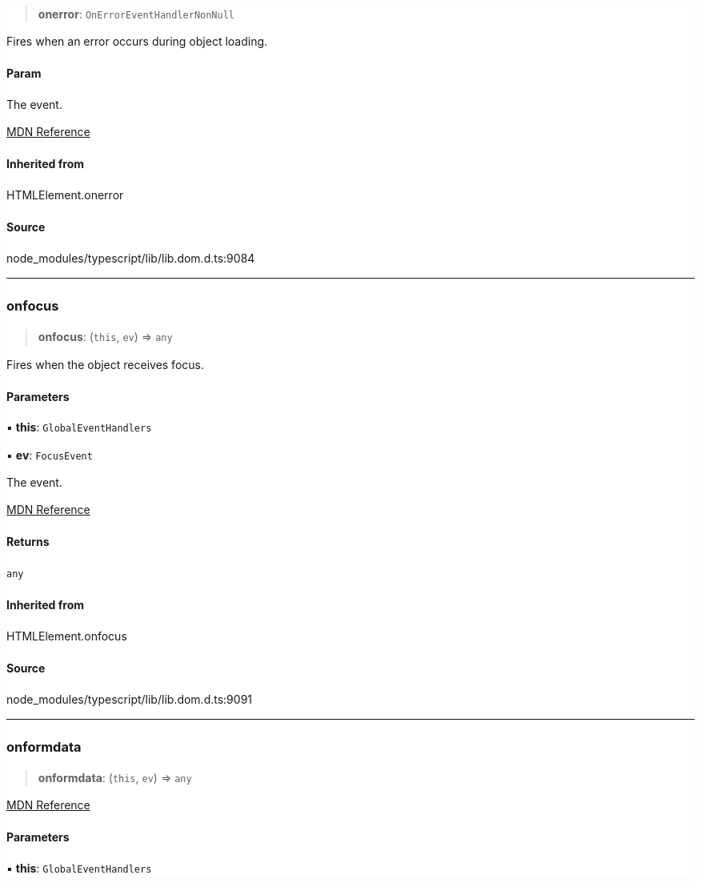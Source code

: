 > **onerror**: `OnErrorEventHandlerNonNull`

Fires when an error occurs during object loading.

#### Param

The event.

[MDN Reference](https://developer.mozilla.org/docs/Web/API/HTMLElement/error_event)

#### Inherited from

HTMLElement.onerror

#### Source

node\_modules/typescript/lib/lib.dom.d.ts:9084

***

### onfocus

> **onfocus**: (`this`, `ev`) => `any`

Fires when the object receives focus.

#### Parameters

▪ **this**: `GlobalEventHandlers`

▪ **ev**: `FocusEvent`

The event.

[MDN Reference](https://developer.mozilla.org/docs/Web/API/Element/focus_event)

#### Returns

`any`

#### Inherited from

HTMLElement.onfocus

#### Source

node\_modules/typescript/lib/lib.dom.d.ts:9091

***

### onformdata

> **onformdata**: (`this`, `ev`) => `any`

[MDN Reference](https://developer.mozilla.org/docs/Web/API/HTMLFormElement/formdata_event)

#### Parameters

▪ **this**: `GlobalEventHandlers`
